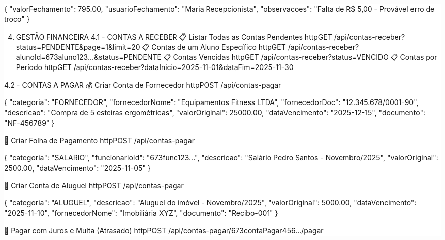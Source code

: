 {
  "valorFechamento": 795.00,
  "usuarioFechamento": "Maria Recepcionista",
  "observacoes": "Falta de R$ 5,00 - Provável erro de troco"
}

4. GESTÃO FINANCEIRA
4.1 - CONTAS A RECEBER
📋 Listar Todas as Contas Pendentes
httpGET /api/contas-receber?status=PENDENTE&page=1&limit=20
📋 Contas de um Aluno Específico
httpGET /api/contas-receber?alunoId=673aluno123...&status=PENDENTE
📋 Contas Vencidas
httpGET /api/contas-receber?status=VENCIDO
📋 Contas por Período
httpGET /api/contas-receber?dataInicio=2025-11-01&dataFim=2025-11-30

4.2 - CONTAS A PAGAR
💰 Criar Conta de Fornecedor
httpPOST /api/contas-pagar

{
  "categoria": "FORNECEDOR",
  "fornecedorNome": "Equipamentos Fitness LTDA",
  "fornecedorDoc": "12.345.678/0001-90",
  "descricao": "Compra de 5 esteiras ergométricas",
  "valorOriginal": 25000.00,
  "dataVencimento": "2025-12-15",
  "documento": "NF-456789"
}

💼 Criar Folha de Pagamento
httpPOST /api/contas-pagar

{
  "categoria": "SALARIO",
  "funcionarioId": "673func123...",
  "descricao": "Salário Pedro Santos - Novembro/2025",
  "valorOriginal": 2500.00,
  "dataVencimento": "2025-11-05"
}

🏢 Criar Conta de Aluguel
httpPOST /api/contas-pagar

{
  "categoria": "ALUGUEL",
  "descricao": "Aluguel do imóvel - Novembro/2025",
  "valorOriginal": 5000.00,
  "dataVencimento": "2025-11-10",
  "fornecedorNome": "Imobiliária XYZ",
  "documento": "Recibo-001"
}

💸 Pagar com Juros e Multa (Atrasado)
httpPOST /api/contas-pagar/673contaPagar456.../pagar
